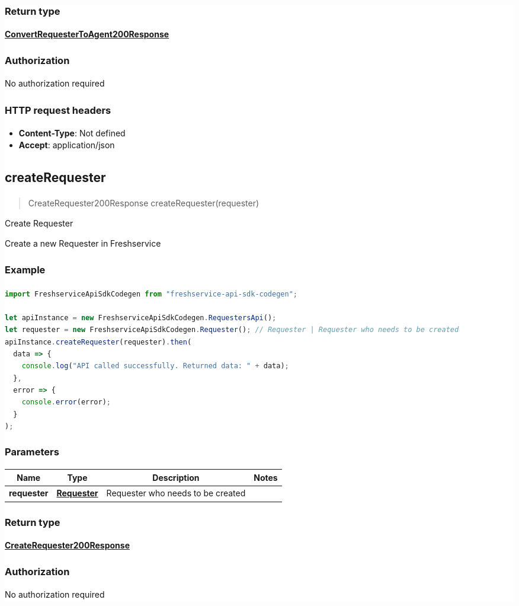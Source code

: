 ### Return type

[**ConvertRequesterToAgent200Response**](ConvertRequesterToAgent200Response.md)

### Authorization

No authorization required

### HTTP request headers

- **Content-Type**: Not defined
- **Accept**: application/json

## createRequester

> CreateRequester200Response createRequester(requester)

Create Requester

Create a new Requester in Freshservice

### Example

```javascript
import FreshserviceApiSdkCodegen from "freshservice-api-sdk-codegen";

let apiInstance = new FreshserviceApiSdkCodegen.RequestersApi();
let requester = new FreshserviceApiSdkCodegen.Requester(); // Requester | Requester who needs to be created
apiInstance.createRequester(requester).then(
  data => {
    console.log("API called successfully. Returned data: " + data);
  },
  error => {
    console.error(error);
  }
);
```

### Parameters

| Name          | Type                          | Description                       | Notes |
| ------------- | ----------------------------- | --------------------------------- | ----- |
| **requester** | [**Requester**](Requester.md) | Requester who needs to be created |

### Return type

[**CreateRequester200Response**](CreateRequester200Response.md)

### Authorization

No authorization required
